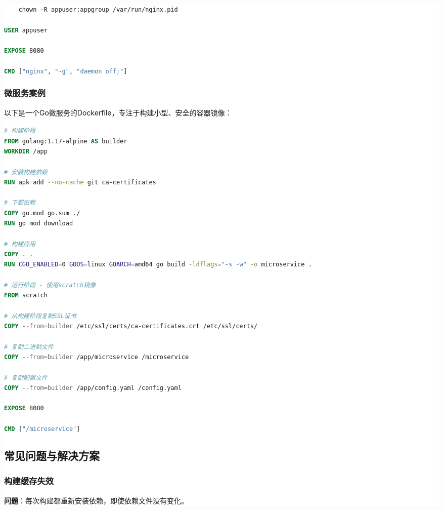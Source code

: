 ```dockerfile
    chown -R appuser:appgroup /var/run/nginx.pid

USER appuser

EXPOSE 8080

CMD ["nginx", "-g", "daemon off;"]
```

### 微服务案例

以下是一个Go微服务的Dockerfile，专注于构建小型、安全的容器镜像：

```dockerfile
# 构建阶段
FROM golang:1.17-alpine AS builder
WORKDIR /app

# 安装构建依赖
RUN apk add --no-cache git ca-certificates

# 下载依赖
COPY go.mod go.sum ./
RUN go mod download

# 构建应用
COPY . .
RUN CGO_ENABLED=0 GOOS=linux GOARCH=amd64 go build -ldflags="-s -w" -o microservice .

# 运行阶段 - 使用scratch镜像
FROM scratch

# 从构建阶段复制SSL证书
COPY --from=builder /etc/ssl/certs/ca-certificates.crt /etc/ssl/certs/

# 复制二进制文件
COPY --from=builder /app/microservice /microservice

# 复制配置文件
COPY --from=builder /app/config.yaml /config.yaml

EXPOSE 8080

CMD ["/microservice"]
```

## 常见问题与解决方案

### 构建缓存失效

**问题**：每次构建都重新安装依赖，即使依赖文件没有变化。

